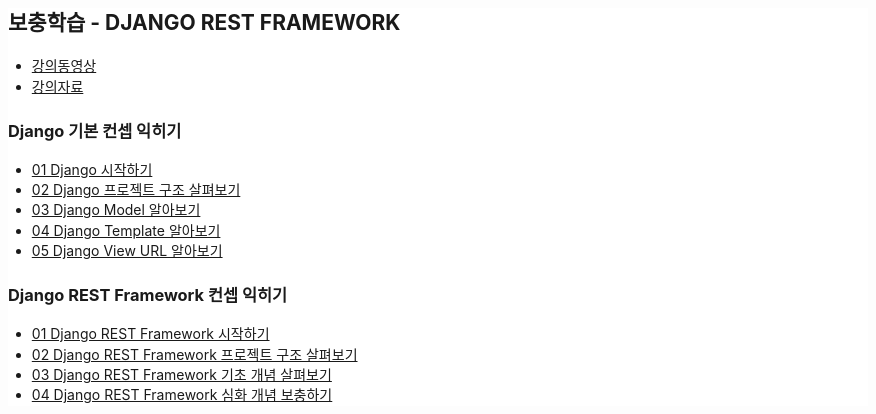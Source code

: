
## 보충학습 - DJANGO REST FRAMEWORK

- [강의동영상](https://drive.google.com/drive/folders/1mx6RiFJTla7ASzh-UxWlliL6A5pmu4Cr?usp=drive_link)
- [강의자료]()

### Django 기본 컨셉 익히기

- [01 Django 시작하기]()
- [02 Django 프로젝트 구조 살펴보기]()
- [03 Django Model 알아보기]()
- [04 Django Template 알아보기]()
- [05 Django View URL 알아보기]()

### Django REST Framework 컨셉 익히기

- [01 Django REST Framework 시작하기]()
- [02 Django REST Framework 프로젝트 구조 살펴보기]()
- [03 Django REST Framework 기초 개념 살펴보기]()
- [04 Django REST Framework 심화 개념 보충하기]()
